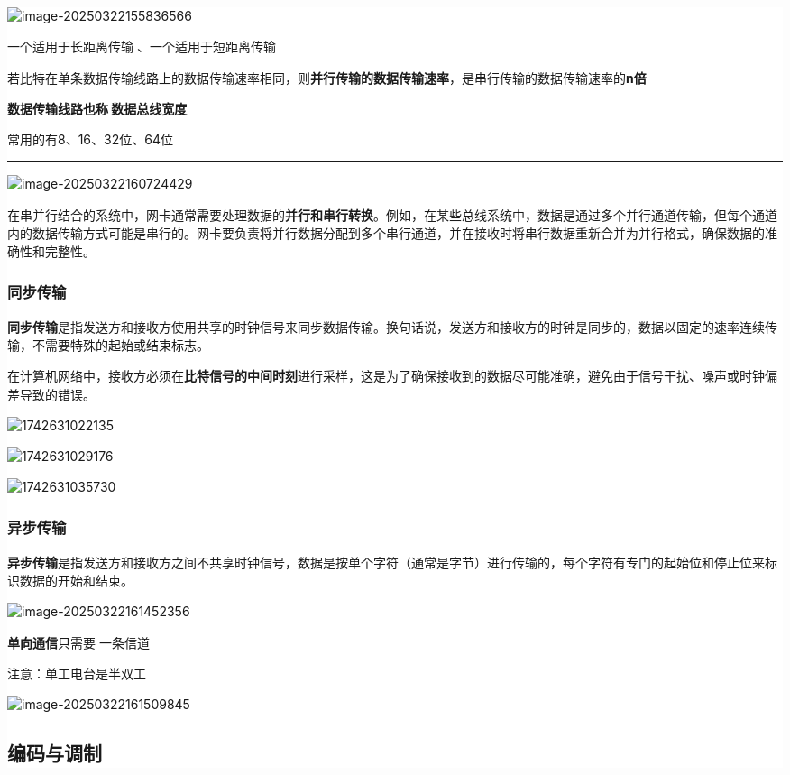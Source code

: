 ![image-20250322155836566](https://cdn.jsdelivr.net/gh/kasahuki/os_test@main/img/image-20250322155836566.png)

一个适用于长距离传输 、一个适用于短距离传输



若比特在单条数据传输线路上的数据传输速率相同，则**并行传输的数据传输速率**，是串行传输的数据传输速率的**n倍**

**数据传输线路也称 数据总线宽度**

常用的有8、16、32位、64位

---

![image-20250322160724429](https://cdn.jsdelivr.net/gh/kasahuki/os_test@main/img/image-20250322160724429.png)

在串并行结合的系统中，网卡通常需要处理数据的**并行和串行转换**。例如，在某些总线系统中，数据是通过多个并行通道传输，但每个通道内的数据传输方式可能是串行的。网卡要负责将并行数据分配到多个串行通道，并在接收时将串行数据重新合并为并行格式，确保数据的准确性和完整性。



### 同步传输

**同步传输**是指发送方和接收方使用共享的时钟信号来同步数据传输。换句话说，发送方和接收方的时钟是同步的，数据以固定的速率连续传输，不需要特殊的起始或结束标志。



在计算机网络中，接收方必须在**比特信号的中间时刻**进行采样，这是为了确保接收到的数据尽可能准确，避免由于信号干扰、噪声或时钟偏差导致的错误。

![1742631022135](C:/Users/33813/AppData/Local/Temp/utools-clipboard/1742631022135.png)



![1742631029176](https://cdn.jsdelivr.net/gh/kasahuki/os_test@main/img/1742631029176.png)





![1742631035730](C:/Users/33813/AppData/Local/Temp/utools-clipboard/1742631035730.png)

### 异步传输

**异步传输**是指发送方和接收方之间不共享时钟信号，数据是按单个字符（通常是字节）进行传输的，每个字符有专门的起始位和停止位来标识数据的开始和结束。

![image-20250322161452356](https://cdn.jsdelivr.net/gh/kasahuki/os_test@main/img/image-20250322161452356.png)



**单向通信**只需要 一条信道

注意：单工电台是半双工

![image-20250322161509845](https://cdn.jsdelivr.net/gh/kasahuki/os_test@main/img/image-20250322161509845.png)







## 编码与调制
